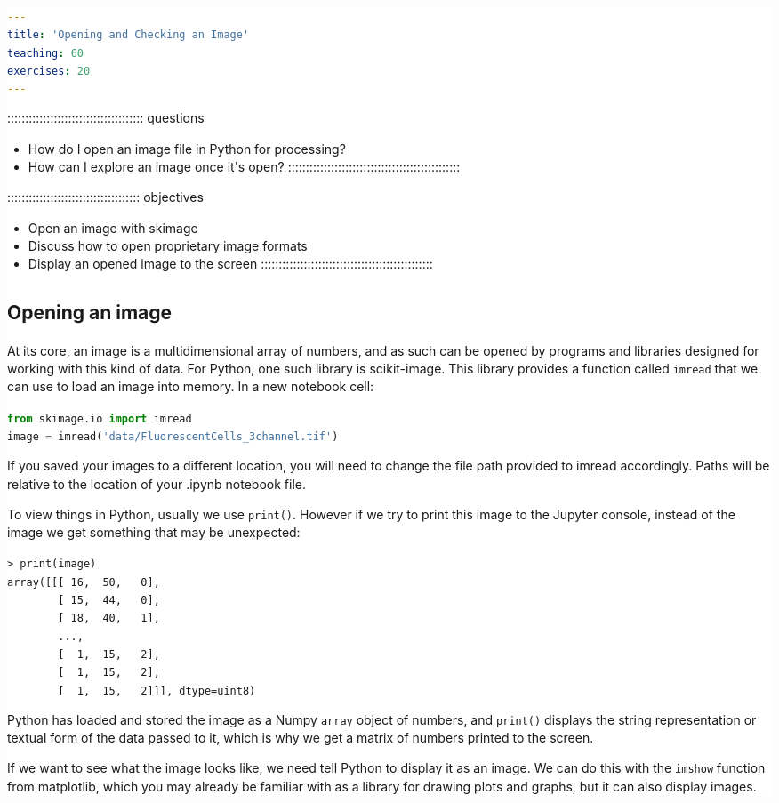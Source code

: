 ```yaml
---
title: 'Opening and Checking an Image'
teaching: 60
exercises: 20
---
```


:::::::::::::::::::::::::::::::::::::: questions 
- How do I open an image file in Python for processing?
- How can I explore an image once it's open?
::::::::::::::::::::::::::::::::::::::::::::::::

::::::::::::::::::::::::::::::::::::: objectives
- Open an image with skimage
- Discuss how to open proprietary image formats
- Display an opened image to the screen
::::::::::::::::::::::::::::::::::::::::::::::::

## Opening an image

At its core, an image is a multidimensional array of numbers, and as such can be opened
by programs and libraries designed for working with this kind of data. For Python, one
such library is scikit-image. This library provides a function called `imread` that we
can use to load an image into memory. In a new notebook cell:

```python
from skimage.io import imread
image = imread('data/FluorescentCells_3channel.tif')
```

If you saved your images to a different location, you will need to change the file path
provided to imread accordingly. Paths will be relative to the location of your .ipynb
notebook file.

To view things in Python, usually we use `print()`. However if we try to print this
image to the Jupyter console, instead of the image we get something that may be
unexpected:

```output
> print(image)
array([[[ 16,  50,   0],
        [ 15,  44,   0],
        [ 18,  40,   1],
        ...,
        [  1,  15,   2],
        [  1,  15,   2],
        [  1,  15,   2]]], dtype=uint8)
```

Python has loaded and stored the image as a Numpy `array` object of numbers, and
`print()` displays the string representation or textual form of the data passed
to it, which is why we get a matrix of numbers printed to the screen.

If we want to see what the image looks like, we need tell Python to display it
as an image. We can do this with the `imshow` function from matplotlib, which you
may already be familiar with as a library for drawing plots and graphs, but it can
also display images.
